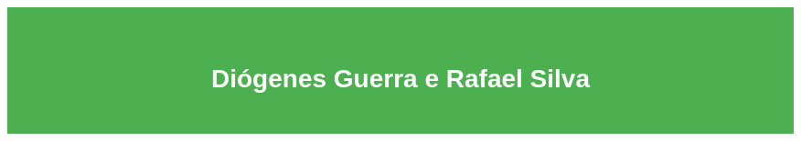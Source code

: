 <!DOCTYPE html>
<html lang="pt-BR">
<head>
    <meta charset="UTF-8">
    <meta name="viewport" content="width=device-width, initial-scale=1.0">
    <meta http-equiv="X-UA-Compatible" content="ie=edge">
    <title>Diógenes Guerra e Rafael Silva</title>
    <style>
        body {
            font-family: Arial, sans-serif;
            background-color: #f4f4f9;
            margin: 0;
            padding: 0;
            color: #333;
        }
        header {
            background-color: #4CAF50;
            color: white;
            padding: 20px 0;
            text-align: center;
        }
        .container {
            width: 80%;
            margin: 0 auto;
            padding: 20px;
        }
        .highlight {
            color: #4CAF50;
            font-weight: bold;
        }
        .hobbies {
            list-style-type: none;
            padding: 0;
        }
        .hobbies li {
            margin: 10px 0;
        }
        footer {
            background-color: #333;
            color: white;
            text-align: center;
            padding: 10px 0;
            position: fixed;
            width: 100%;
            bottom: 0;
        }
        a {
            color: #4CAF50;
            text-decoration: none;
        }
        a:hover {
            text-decoration: underline;
        }
    </style>
</head>
<body>
    <header>
        <h1>Diógenes Guerra e Rafael Silva</h1>
    </header>
